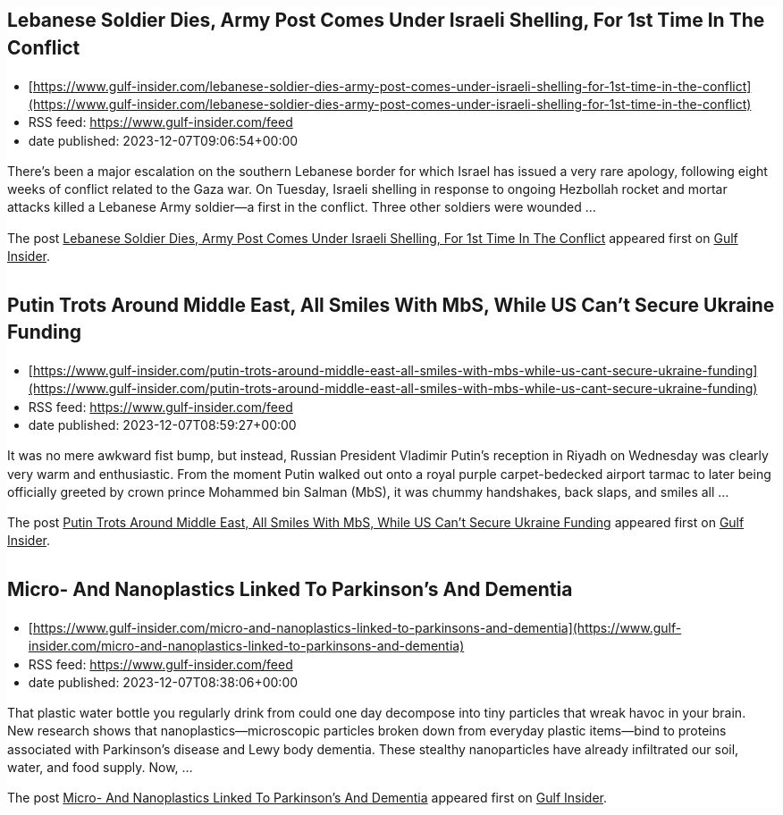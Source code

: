 ## Lebanese Soldier Dies, Army Post Comes Under Israeli Shelling, For 1st Time In The Conflict
 - [https://www.gulf-insider.com/lebanese-soldier-dies-army-post-comes-under-israeli-shelling-for-1st-time-in-the-conflict](https://www.gulf-insider.com/lebanese-soldier-dies-army-post-comes-under-israeli-shelling-for-1st-time-in-the-conflict)
 - RSS feed: https://www.gulf-insider.com/feed
 - date published: 2023-12-07T09:06:54+00:00

<p>There&#8217;s been a major escalation on the southern Lebanese border for which Israel has issued a very rare apology, following eight weeks of conflict related to the Gaza war. On Tuesday, Israeli shelling in response to ongoing Hezbollah rocket and mortar attacks killed a Lebanese Army soldier—a first in the conflict. Three other soldiers were wounded &#8230;</p>
<p>The post <a href="https://www.gulf-insider.com/lebanese-soldier-dies-army-post-comes-under-israeli-shelling-for-1st-time-in-the-conflict/">Lebanese Soldier Dies, Army Post Comes Under Israeli Shelling, For 1st Time In The Conflict</a> appeared first on <a href="https://www.gulf-insider.com">Gulf Insider</a>.</p>

## Putin Trots Around Middle East, All Smiles With MbS, While US Can’t Secure Ukraine Funding
 - [https://www.gulf-insider.com/putin-trots-around-middle-east-all-smiles-with-mbs-while-us-cant-secure-ukraine-funding](https://www.gulf-insider.com/putin-trots-around-middle-east-all-smiles-with-mbs-while-us-cant-secure-ukraine-funding)
 - RSS feed: https://www.gulf-insider.com/feed
 - date published: 2023-12-07T08:59:27+00:00

<p>It was no mere awkward fist bump, but instead, Russian President Vladimir Putin&#8217;s reception in Riyadh on Wednesday was clearly very warm and enthusiastic. From the moment Putin walked out onto a royal purple carpet-bedecked airport tarmac to later being officially greeted by crown prince Mohammed bin Salman (MbS), it was chummy handshakes, back slaps, and smiles all &#8230;</p>
<p>The post <a href="https://www.gulf-insider.com/putin-trots-around-middle-east-all-smiles-with-mbs-while-us-cant-secure-ukraine-funding/">Putin Trots Around Middle East, All Smiles With MbS, While US Can&#8217;t Secure Ukraine Funding</a> appeared first on <a href="https://www.gulf-insider.com">Gulf Insider</a>.</p>

## Micro- And Nanoplastics Linked To Parkinson’s And Dementia
 - [https://www.gulf-insider.com/micro-and-nanoplastics-linked-to-parkinsons-and-dementia](https://www.gulf-insider.com/micro-and-nanoplastics-linked-to-parkinsons-and-dementia)
 - RSS feed: https://www.gulf-insider.com/feed
 - date published: 2023-12-07T08:38:06+00:00

<p>That plastic water bottle you regularly drink from could one day decompose into tiny particles that wreak havoc in your brain. New research shows that nanoplastics—microscopic particles broken down from everyday plastic items—bind to proteins associated with Parkinson’s disease and Lewy body dementia. These stealthy nanoparticles have already infiltrated our soil, water, and food supply. Now, &#8230;</p>
<p>The post <a href="https://www.gulf-insider.com/micro-and-nanoplastics-linked-to-parkinsons-and-dementia/">Micro- And Nanoplastics Linked To Parkinson’s And Dementia</a> appeared first on <a href="https://www.gulf-insider.com">Gulf Insider</a>.</p>
